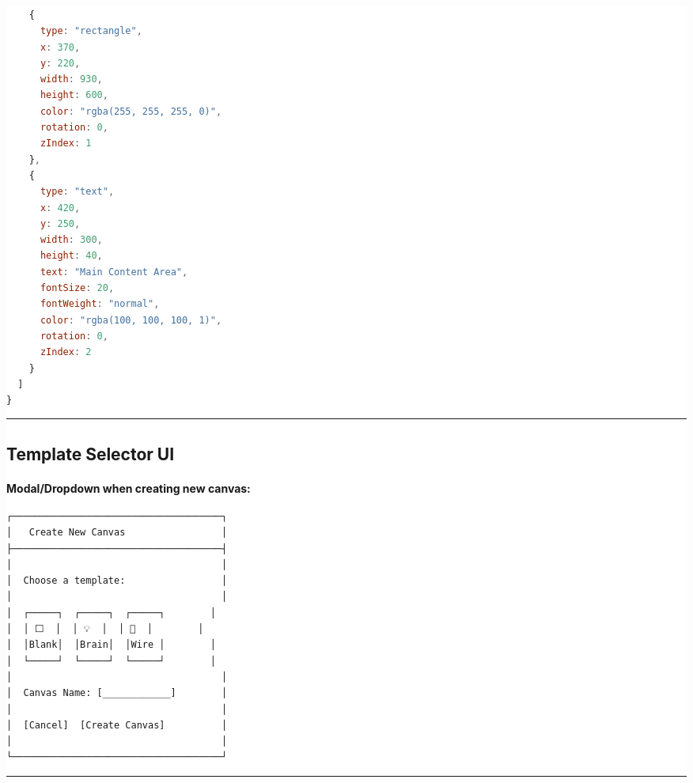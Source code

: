 ```javascript
    {
      type: "rectangle",
      x: 370,
      y: 220,
      width: 930,
      height: 600,
      color: "rgba(255, 255, 255, 0)",
      rotation: 0,
      zIndex: 1
    },
    {
      type: "text",
      x: 420,
      y: 250,
      width: 300,
      height: 40,
      text: "Main Content Area",
      fontSize: 20,
      fontWeight: "normal",
      color: "rgba(100, 100, 100, 1)",
      rotation: 0,
      zIndex: 2
    }
  ]
}
```

---

## Template Selector UI

**Modal/Dropdown when creating new canvas:**

```
┌─────────────────────────────────────┐
│   Create New Canvas                 │
├─────────────────────────────────────┤
│                                     │
│  Choose a template:                 │
│                                     │
│  ┌─────┐  ┌─────┐  ┌─────┐        │
│  │ ⬜  │  │ 💡  │  │ 📐  │        │
│  │Blank│  │Brain│  │Wire │        │
│  └─────┘  └─────┘  └─────┘        │
│                                     │
│  Canvas Name: [____________]        │
│                                     │
│  [Cancel]  [Create Canvas]          │
│                                     │
└─────────────────────────────────────┘
```

---
